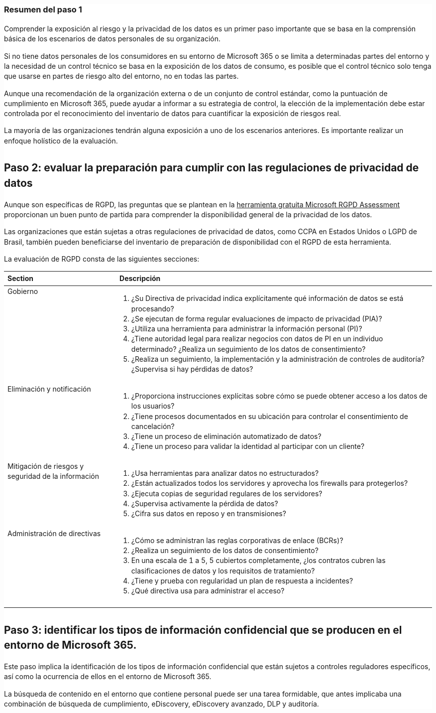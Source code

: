 ### <a name="step-1-summary"></a>Resumen del paso 1

Comprender la exposición al riesgo y la privacidad de los datos es un primer paso importante que se basa en la comprensión básica de los escenarios de datos personales de su organización.

Si no tiene datos personales de los consumidores en su entorno de Microsoft 365 o se limita a determinadas partes del entorno y la necesidad de un control técnico se basa en la exposición de los datos de consumo, es posible que el control técnico solo tenga que usarse en partes de riesgo alto del entorno, no en todas las partes.

Aunque una recomendación de la organización externa o de un conjunto de control estándar, como la puntuación de cumplimiento en Microsoft 365, puede ayudar a informar a su estrategia de control, la elección de la implementación debe estar controlada por el reconocimiento del inventario de datos para cuantificar la exposición de riesgos real.

La mayoría de las organizaciones tendrán alguna exposición a uno de los escenarios anteriores. Es importante realizar un enfoque holístico de la evaluación.

## <a name="step-2-assess-your-readiness-for-complying-with-data-privacy-regulations"></a>Paso 2: evaluar la preparación para cumplir con las regulaciones de privacidad de datos

Aunque son específicas de RGPD, las preguntas que se plantean en la [herramienta gratuita Microsoft RGPD Assessment](https://www.microsoft.com/cyberassessment/en/gdpr/uso365) proporcionan un buen punto de partida para comprender la disponibilidad general de la privacidad de los datos. 

Las organizaciones que están sujetas a otras regulaciones de privacidad de datos, como CCPA en Estados Unidos o LGPD de Brasil, también pueden beneficiarse del inventario de preparación de disponibilidad con el RGPD de esta herramienta.

La evaluación de RGPD consta de las siguientes secciones:

| Section | Descripción |
|:-------|:-----|
| Gobierno | <ol><li>¿Su Directiva de privacidad indica explícitamente qué información de datos se está procesando? </li><li>¿Se ejecutan de forma regular evaluaciones de impacto de privacidad (PIA)? </li><li> ¿Utiliza una herramienta para administrar la información personal (PI)? </li><li> ¿Tiene autoridad legal para realizar negocios con datos de PI en un individuo determinado? ¿Realiza un seguimiento de los datos de consentimiento? </li><li> ¿Realiza un seguimiento, la implementación y la administración de controles de auditoría? ¿Supervisa si hay pérdidas de datos? </li></ol>|
| Eliminación y notificación | <ol><li>¿Proporciona instrucciones explícitas sobre cómo se puede obtener acceso a los datos de los usuarios? </li><li> ¿Tiene procesos documentados en su ubicación para controlar el consentimiento de cancelación? </li><li> ¿Tiene un proceso de eliminación automatizado de datos? </li><li>   ¿Tiene un proceso para validar la identidad al participar con un cliente? </li></ol>|
| Mitigación de riesgos y seguridad de la información | <ol><li>¿Usa herramientas para analizar datos no estructurados? </li><li>¿Están actualizados todos los servidores y aprovecha los firewalls para protegerlos? </li><li>¿Ejecuta copias de seguridad regulares de los servidores? </li><li>¿Supervisa activamente la pérdida de datos? </li><li>¿Cifra sus datos en reposo y en transmisiones? </li></ol>|
| Administración de directivas | <ol><li>¿Cómo se administran las reglas corporativas de enlace (BCRs)? </li><li>¿Realiza un seguimiento de los datos de consentimiento? </li><li> En una escala de 1 a 5, 5 cubiertos completamente, ¿los contratos cubren las clasificaciones de datos y los requisitos de tratamiento? </li><li>¿Tiene y prueba con regularidad un plan de respuesta a incidentes? </li><li>¿Qué directiva usa para administrar el acceso? </li></ol>|
|||
 
## <a name="step-3-identify-sensitive-information-types-that-occur-in-your-microsoft-365-environment"></a>Paso 3: identificar los tipos de información confidencial que se producen en el entorno de Microsoft 365. 

Este paso implica la identificación de los tipos de información confidencial que están sujetos a controles reguladores específicos, así como la ocurrencia de ellos en el entorno de Microsoft 365. 

La búsqueda de contenido en el entorno que contiene personal puede ser una tarea formidable, que antes implicaba una combinación de búsqueda de cumplimiento, eDiscovery, eDiscovery avanzado, DLP y auditoría. 
